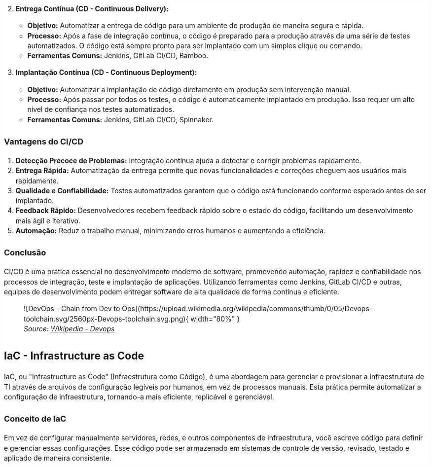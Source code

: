 2. **Entrega Contínua (CD - Continuous Delivery):**
   - **Objetivo:** Automatizar a entrega de código para um ambiente de produção de maneira segura e rápida.
   - **Processo:** Após a fase de integração contínua, o código é preparado para a produção através de uma série de testes automatizados. O código está sempre pronto para ser implantado com um simples clique ou comando.
   - **Ferramentas Comuns:** Jenkins, GitLab CI/CD, Bamboo.

3. **Implantação Contínua (CD - Continuous Deployment):**
   - **Objetivo:** Automatizar a implantação de código diretamente em produção sem intervenção manual.
   - **Processo:** Após passar por todos os testes, o código é automaticamente implantado em produção. Isso requer um alto nível de confiança nos testes automatizados.
   - **Ferramentas Comuns:** Jenkins, GitLab CI/CD, Spinnaker.

### Vantagens do CI/CD

1. **Detecção Precoce de Problemas:** Integração contínua ajuda a detectar e corrigir problemas rapidamente.
2. **Entrega Rápida:** Automatização da entrega permite que novas funcionalidades e correções cheguem aos usuários mais rapidamente.
3. **Qualidade e Confiabilidade:** Testes automatizados garantem que o código está funcionando conforme esperado antes de ser implantado.
4. **Feedback Rápido:** Desenvolvedores recebem feedback rápido sobre o estado do código, facilitando um desenvolvimento mais ágil e iterativo.
5. **Automação:** Reduz o trabalho manual, minimizando erros humanos e aumentando a eficiência.

### Conclusão

CI/CD é uma prática essencial no desenvolvimento moderno de software, promovendo automação, rapidez e confiabilidade nos processos de integração, teste e implantação de aplicações. Utilizando ferramentas como Jenkins, GitLab CI/CD e outras, equipes de desenvolvimento podem entregar software de alta qualidade de forma contínua e eficiente.


<figure markdown>
  ![DevOps - Chain from Dev to Ops](https://upload.wikimedia.org/wikipedia/commons/thumb/0/05/Devops-toolchain.svg/2560px-Devops-toolchain.svg.png){ width="80%" }
  <figcaption><i>Source: <a href="https://pt.wikipedia.org/wiki/DevOps" target="_blank">Wikipedia - Devops</a></i></figcaption>
</figure>


## IaC - Infrastructure as Code

IaC, ou "Infrastructure as Code" (Infraestrutura como Código), é uma abordagem para gerenciar e provisionar a infraestrutura de TI através de arquivos de configuração legíveis por humanos, em vez de processos manuais. Esta prática permite automatizar a configuração de infraestrutura, tornando-a mais eficiente, replicável e gerenciável.

### Conceito de IaC

Em vez de configurar manualmente servidores, redes, e outros componentes de infraestrutura, você escreve código para definir e gerenciar essas configurações. Esse código pode ser armazenado em sistemas de controle de versão, revisado, testado e aplicado de maneira consistente.
